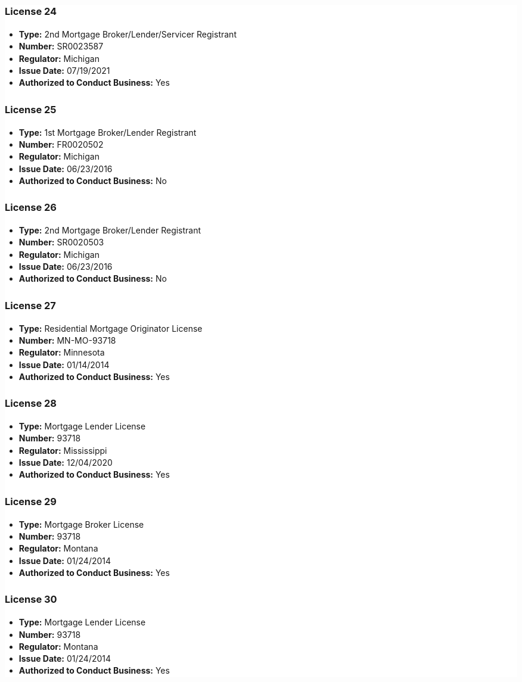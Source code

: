 ### License 24
- **Type:** 2nd Mortgage Broker/Lender/Servicer Registrant
- **Number:** SR0023587
- **Regulator:** Michigan
- **Issue Date:** 07/19/2021
- **Authorized to Conduct Business:** Yes

### License 25
- **Type:** 1st Mortgage Broker/Lender Registrant
- **Number:** FR0020502
- **Regulator:** Michigan
- **Issue Date:** 06/23/2016
- **Authorized to Conduct Business:** No

### License 26
- **Type:** 2nd Mortgage Broker/Lender Registrant
- **Number:** SR0020503
- **Regulator:** Michigan
- **Issue Date:** 06/23/2016
- **Authorized to Conduct Business:** No

### License 27
- **Type:** Residential Mortgage Originator License
- **Number:** MN-MO-93718
- **Regulator:** Minnesota
- **Issue Date:** 01/14/2014
- **Authorized to Conduct Business:** Yes

### License 28
- **Type:** Mortgage Lender License
- **Number:** 93718
- **Regulator:** Mississippi
- **Issue Date:** 12/04/2020
- **Authorized to Conduct Business:** Yes

### License 29
- **Type:** Mortgage Broker License
- **Number:** 93718
- **Regulator:** Montana
- **Issue Date:** 01/24/2014
- **Authorized to Conduct Business:** Yes

### License 30
- **Type:** Mortgage Lender License
- **Number:** 93718
- **Regulator:** Montana
- **Issue Date:** 01/24/2014
- **Authorized to Conduct Business:** Yes
